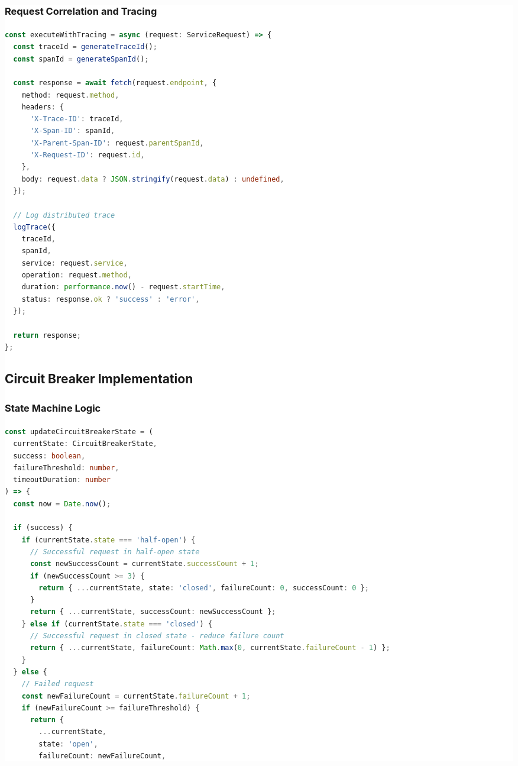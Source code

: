 ### Request Correlation and Tracing
```typescript
const executeWithTracing = async (request: ServiceRequest) => {
  const traceId = generateTraceId();
  const spanId = generateSpanId();
  
  const response = await fetch(request.endpoint, {
    method: request.method,
    headers: {
      'X-Trace-ID': traceId,
      'X-Span-ID': spanId,
      'X-Parent-Span-ID': request.parentSpanId,
      'X-Request-ID': request.id,
    },
    body: request.data ? JSON.stringify(request.data) : undefined,
  });
  
  // Log distributed trace
  logTrace({
    traceId,
    spanId,
    service: request.service,
    operation: request.method,
    duration: performance.now() - request.startTime,
    status: response.ok ? 'success' : 'error',
  });
  
  return response;
};
```

## Circuit Breaker Implementation

### State Machine Logic
```typescript
const updateCircuitBreakerState = (
  currentState: CircuitBreakerState,
  success: boolean,
  failureThreshold: number,
  timeoutDuration: number
) => {
  const now = Date.now();
  
  if (success) {
    if (currentState.state === 'half-open') {
      // Successful request in half-open state
      const newSuccessCount = currentState.successCount + 1;
      if (newSuccessCount >= 3) {
        return { ...currentState, state: 'closed', failureCount: 0, successCount: 0 };
      }
      return { ...currentState, successCount: newSuccessCount };
    } else if (currentState.state === 'closed') {
      // Successful request in closed state - reduce failure count
      return { ...currentState, failureCount: Math.max(0, currentState.failureCount - 1) };
    }
  } else {
    // Failed request
    const newFailureCount = currentState.failureCount + 1;
    if (newFailureCount >= failureThreshold) {
      return {
        ...currentState,
        state: 'open',
        failureCount: newFailureCount,
```